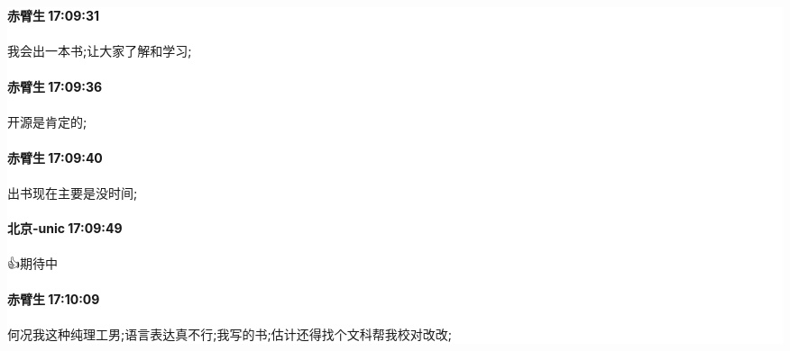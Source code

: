 #### 赤臂生  17:09:31
我会出一本书;让大家了解和学习;

#### 赤臂生  17:09:36
开源是肯定的;

#### 赤臂生  17:09:40
出书现在主要是没时间;

#### 北京-unic  17:09:49
👍期待中

#### 赤臂生  17:10:09
何况我这种纯理工男;语言表达真不行;我写的书;估计还得找个文科帮我校对改改;